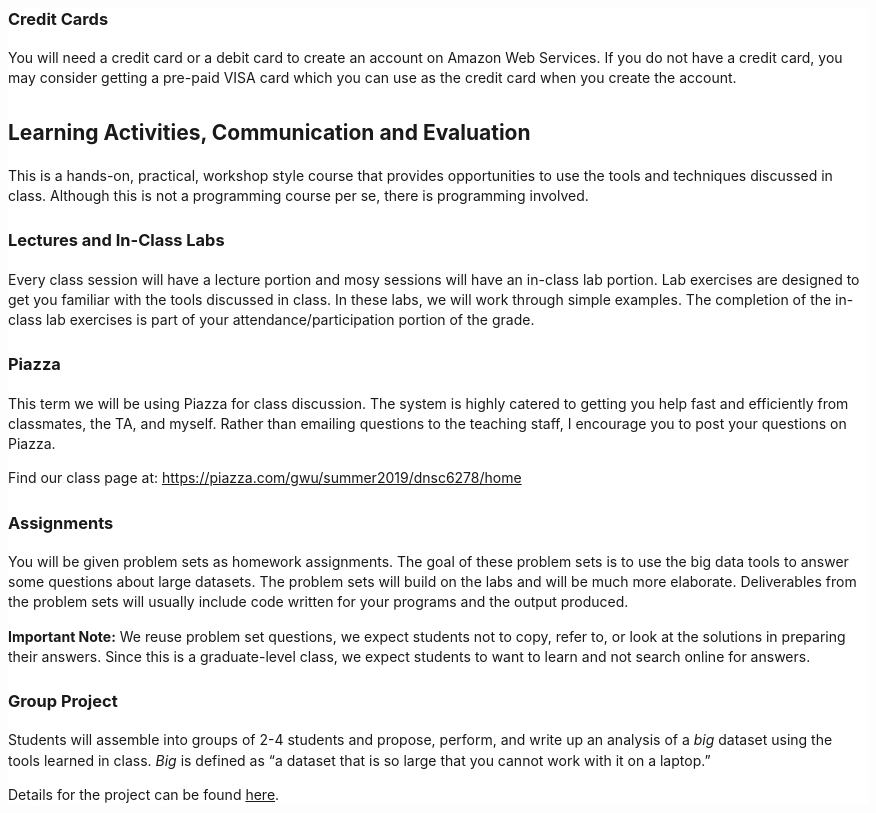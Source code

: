 ### Credit Cards

You will need a credit card or a debit card to create an account on
Amazon Web Services. If you do not have a credit card, you may consider
getting a pre-paid VISA card which you can use as the credit card when
you create the account.

## Learning Activities, Communication and Evaluation

This is a hands-on, practical, workshop style course that provides
opportunities to use the tools and techniques discussed in class.
Although this is not a programming course per se, there is programming
involved.

### Lectures and In-Class Labs

Every class session will have a lecture portion and mosy sessions will
have an in-class lab portion. Lab exercises are designed to get you
familiar with the tools discussed in class. In these labs, we will work
through simple examples. The completion of the in-class lab exercises is
part of your attendance/participation portion of the grade.

### Piazza

This term we will be using Piazza for class discussion. The system is
highly catered to getting you help fast and efficiently from classmates,
the TA, and myself. Rather than emailing questions to the teaching
staff, I encourage you to post your questions on Piazza.

Find our class page at:
<https://piazza.com/gwu/summer2019/dnsc6278/home>

### Assignments

You will be given problem sets as homework assignments. The goal of
these problem sets is to use the big data tools to answer some questions
about large datasets. The problem sets will build on the labs and will
be much more elaborate. Deliverables from the problem sets will usually
include code written for your programs and the output produced.

**Important Note:** We reuse problem set questions, we expect students
not to copy, refer to, or look at the solutions in preparing their
answers. Since this is a graduate-level class, we expect students to
want to learn and not search online for answers.

### Group Project

Students will assemble into groups of 2-4 students and propose, perform,
and write up an analysis of a *big* dataset using the tools learned in
class. *Big* is defined as “a dataset that is so large that you cannot
work with it on a laptop.”

Details for the project can be found [here](project.md).
